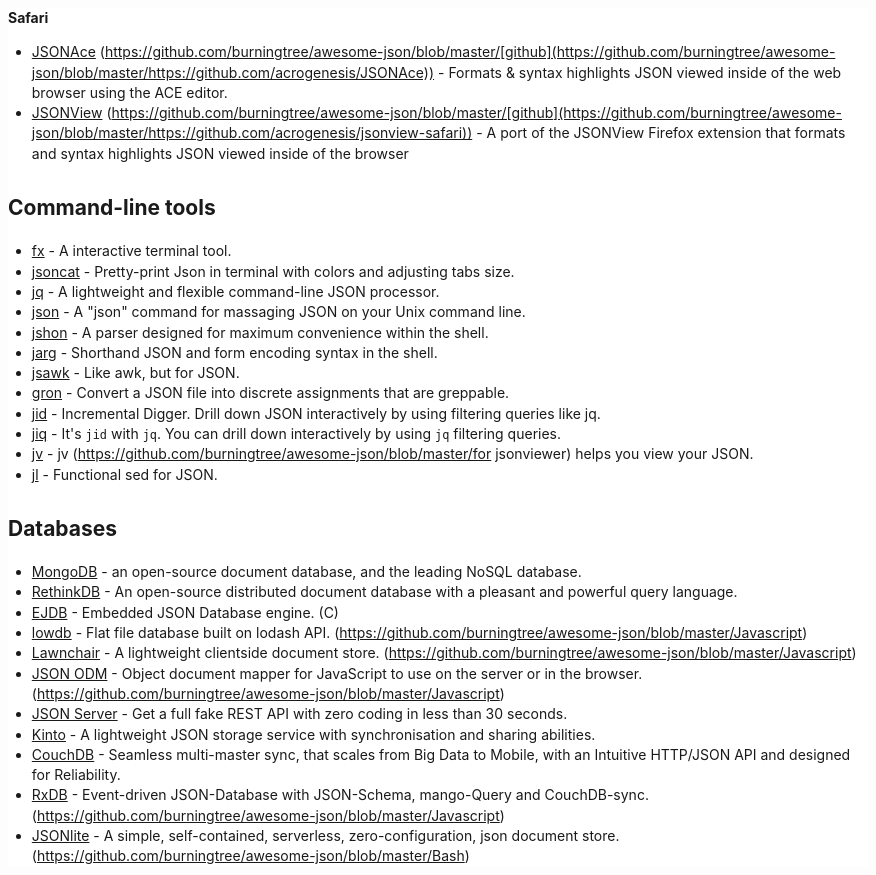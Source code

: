 **Safari**
* [JSONAce](https://github.com/burningtree/awesome-json/blob/master/https://safari-extensions.apple.com/details/?id=com.acrogenesis.jsonace-56Q494QF3L) (https://github.com/burningtree/awesome-json/blob/master/[github](https://github.com/burningtree/awesome-json/blob/master/https://github.com/acrogenesis/JSONAce)) - Formats & syntax highlights JSON viewed inside of the web browser using the ACE editor.
* [JSONView](https://github.com/burningtree/awesome-json/blob/master/https://safari-extensions.apple.com/details/?id=com.acrogenesis.jsonview-56Q494QF3L) (https://github.com/burningtree/awesome-json/blob/master/[github](https://github.com/burningtree/awesome-json/blob/master/https://github.com/acrogenesis/jsonview-safari)) - A port of the JSONView Firefox extension that formats and syntax highlights JSON viewed inside of the browser

## Command-line tools
* [fx](https://github.com/antonmedv/fx) - A interactive terminal tool.
* [jsoncat](https://github.com/pantuza/jsoncat) - Pretty-print Json in terminal with colors and adjusting tabs size.
* [jq](http://stedolan.github.io/jq/) - A lightweight and flexible command-line JSON processor.
* [json](http://trentm.com/json/) - A "json" command for massaging JSON on your Unix command line.
* [jshon](http://kmkeen.com/jshon/) - A parser designed for maximum convenience within the shell.
* [jarg](http://jdp.github.io/jarg/) - Shorthand JSON and form encoding syntax in the shell.
* [jsawk](https://github.com/micha/jsawk) - Like awk, but for JSON.
* [gron](https://github.com/tomnomnom/gron) - Convert a JSON file into discrete assignments that are greppable.
* [jid](https://github.com/simeji/jid) - Incremental Digger. Drill down JSON interactively by using filtering queries like jq.
* [jiq](https://github.com/fiatjaf/jiq) - It's `jid` with `jq`. You can drill down interactively by using `jq` filtering queries.
* [jv](https://github.com/burningtree/awesome-json/blob/master/https://github.com/maxzender/jv) - jv (https://github.com/burningtree/awesome-json/blob/master/for jsonviewer) helps you view your JSON.
* [jl](https://github.com/chrisdone/jl) - Functional sed for JSON.

## Databases
* [MongoDB](https://www.mongodb.com/) - an open-source document database, and the leading NoSQL database.
* [RethinkDB](https://rethinkdb.com/) - An open-source distributed document database with a pleasant and powerful query language.
* [EJDB](http://ejdb.org/) - Embedded JSON Database engine. (C)
* [lowdb](https://github.com/burningtree/awesome-json/blob/master/https://github.com/typicode/lowdb) - Flat file database built on lodash API. (https://github.com/burningtree/awesome-json/blob/master/Javascript)
* [Lawnchair](https://github.com/burningtree/awesome-json/blob/master/https://github.com/brianleroux/lawnchair) - A lightweight clientside document store. (https://github.com/burningtree/awesome-json/blob/master/Javascript)
* [JSON ODM](https://github.com/burningtree/awesome-json/blob/master/https://github.com/konsultaner/jsonOdm) - Object document mapper for JavaScript to use on the server or in the browser. (https://github.com/burningtree/awesome-json/blob/master/Javascript)
* [JSON Server](https://github.com/typicode/json-server) - Get a full fake REST API with zero coding in less than 30 seconds.
* [Kinto](https://github.com/Kinto/kinto) - A lightweight JSON storage service with synchronisation and sharing abilities.
* [CouchDB](http://couchdb.apache.org/) - Seamless multi-master sync, that scales from Big Data to Mobile, with an Intuitive HTTP/JSON API and designed for Reliability.
* [RxDB](https://github.com/burningtree/awesome-json/blob/master/https://github.com/pubkey/rxdb) - Event-driven JSON-Database with JSON-Schema, mango-Query and CouchDB-sync. (https://github.com/burningtree/awesome-json/blob/master/Javascript)
* [JSONlite](https://github.com/burningtree/awesome-json/blob/master/https://github.com/nodesocket/jsonlite) - A simple, self-contained, serverless, zero-configuration, json document store. (https://github.com/burningtree/awesome-json/blob/master/Bash)
